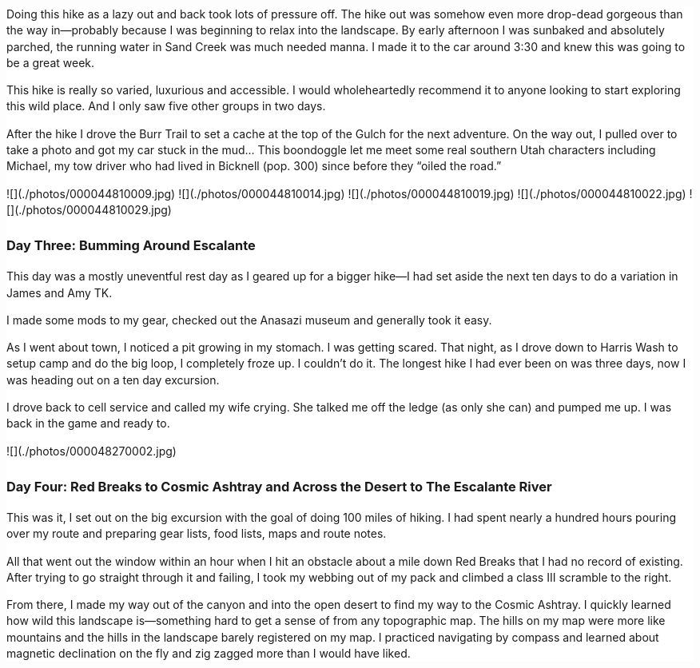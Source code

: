 Doing this hike as a lazy out and back took lots of pressure off. The hike out was somehow even more drop-dead gorgeous than the way in—probably because I was beginning to relax into the landscape. By early afternoon I was sunbaked and absolutely parched, the running water in Sand Creek was much needed manna. I made it to the car around 3:30 and knew this was going to be a great week.

This hike is really so varied, luxurious and accessible. I would wholeheartedly recommend it to anyone looking to start exploring this wild place. And I only saw five other groups in two days.

After the hike I drove the Burr Trail to set a cache at the top of the Gulch for the next adventure. On the way out, I pulled over to take a photo and got my car stuck in the mud… This boondoggle let me meet some real southern Utah characters including Michael, my tow driver who had lived in Bicknell (pop. 300) since before they “oiled the road.”

<div class="photos">
![](./photos/000044810009.jpg)
![](./photos/000044810014.jpg)
![](./photos/000044810019.jpg)
![](./photos/000044810022.jpg)
![](./photos/000044810029.jpg)
</div>

### Day Three: Bumming Around Escalante

This day was a mostly uneventful rest day as I geared up for a bigger hike—I had set aside the next ten days to do a variation in James and Amy TK. 

I made some mods to my gear, checked out the Anasazi museum and generally took it easy.

As I went about town, I noticed a pit growing in my stomach. I was getting scared. That night, as I drove down to Harris Wash to setup camp and do the big loop, I completely froze up. I couldn’t do it. The longest hike I had ever been on was three days, now I was heading out on a ten day excursion.

I drove back to cell service and called my wife crying. She talked me off the ledge (as only she can) and pumped me up. I was back in the game and ready to.

<div class="photos">
![](./photos/000048270002.jpg)
</div>

### Day Four: Red Breaks to Cosmic Ashtray and Across the Desert to The Escalante River

This was it, I set out on the big excursion with the goal of doing 100 miles of hiking. I had spent nearly a hundred hours pouring over my route and preparing gear lists, food lists, maps and route notes.

All that went out the window within an hour when I hit an obstacle about a mile down Red Breaks that I had no record of existing. After trying to go straight through it and failing, I took my webbing out of my pack and climbed a class III scramble to the right.

From there, I made my way out of the canyon and into the open desert to find my way to the Cosmic Ashtray. I quickly learned how wild this landscape is—something hard to get a sense of from any topographic map. The hills on my map were more like mountains and the hills in the landscape barely registered on my map. I practiced navigating by compass and learned about magnetic declination on the fly and zig zagged more than I would have liked.
